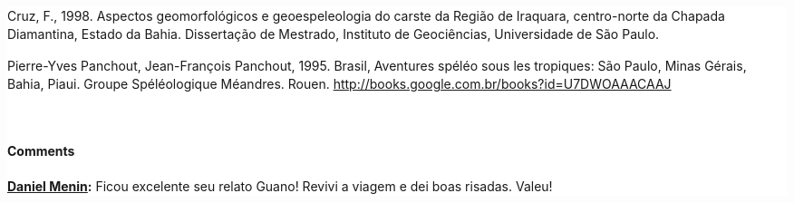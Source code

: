 Cruz, F., 1998.&nbsp;Aspectos geomorfológicos e geoespeleologia do carste da Região de Iraquara, centro-norte da Chapada Diamantina, Estado da Bahia. Dissertação de Mestrado, Instituto de Geociências, Universidade de São Paulo.

Pierre-Yves Panchout, Jean-François Panchout, 1995. Brasil, Aventures spéléo sous les tropiques: São Paulo, Minas Gérais, Bahia, Piaui. Groupe Spéléologique Méandres. Rouen. http://books.google.com.br/books?id=U7DWOAAACAAJ

&nbsp;

#### Comments

**[Daniel Menin](#96 "2013-04-04 22:40:36"):** Ficou excelente seu relato Guano! Revivi a viagem e dei boas risadas. Valeu!



